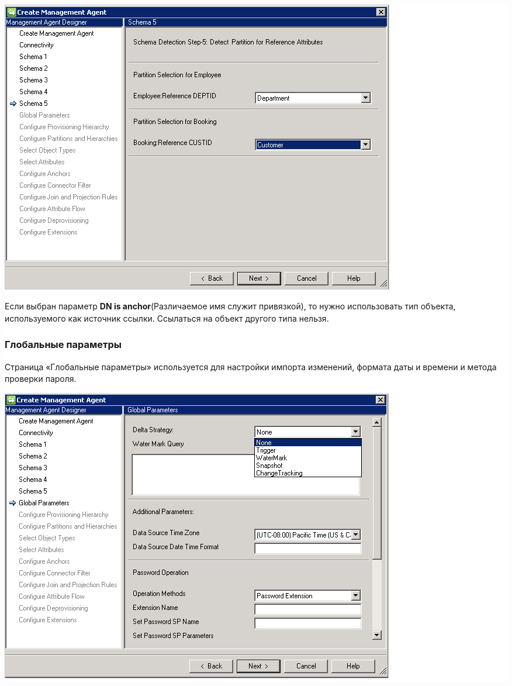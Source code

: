![schema5](./media/active-directory-aadconnectsync-connector-genericsql/schema5.png)

Если выбран параметр **DN is anchor**(Различаемое имя служит привязкой), то нужно использовать тип объекта, используемого как источник ссылки. Ссылаться на объект другого типа нельзя.

### <a name="global-parameters"></a>Глобальные параметры
Страница «Глобальные параметры» используется для настройки импорта изменений, формата даты и времени и метода проверки пароля.

![globalparameters1](./media/active-directory-aadconnectsync-connector-genericsql/globalparameters1.png)
